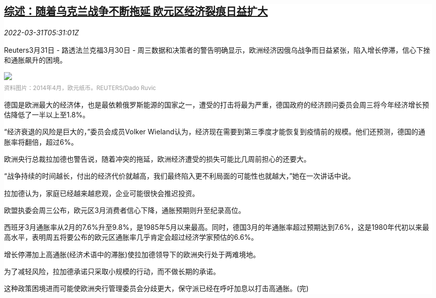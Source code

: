 
[综述：随着乌克兰战争不断拖延 欧元区经济裂痕日益扩大](https://cn.reuters.com/article/wrapup-eurozone-economy-0330-wedn-idCNKCS2LS0FI)
------

<div><i>2022-03-31T05:31:01Z</i></div><p>Reuters3月31日 - 路透法兰克福3月30日 - 周三数据和决策者的警告明确显示，欧洲经济因俄乌战争而日益紧张，陷入增长停滞，信心下挫和通胀飙升的困境。</p><img src="https://static.reuters.com/resources/r/?m=02&d=20220331&t=2&i=1595953874&r=LYNXNPEI2U07C" width="100%"><div><small style="color: #999;">资料图片：2014年4月，欧元纸币。REUTERS/Dado Ruvic</small></div><p>德国是欧洲最大的经济体，也是最依赖俄罗斯能源的国家之一，遭受的打击将最为严重，德国政府的经济顾问委员会周三将今年经济增长预估降低了一半以上至1.8%。</p><p>“经济衰退的风险是巨大的，”委员会成员Volker Wieland认为，经济现在需要到第三季度才能恢复到疫情前的规模。他们还预测，德国的通胀率将翻倍，超过6%。</p><p>欧洲央行总裁拉加德也警告说，随着冲突的拖延，欧洲经济遭受的损失可能比几周前担心的还要大。</p><p>“战争持续的时间越长，付出的经济代价就越高，我们最终陷入更不利局面的可能性也就越大，”她在一次讲话中说。</p><p>拉加德认为，家庭已经越来越悲观，企业可能很快会推迟投资。</p><p>欧盟执委会周三公布，欧元区3月消费者信心下降，通胀预期则升至纪录高位。</p><p>西班牙3月通胀率从2月的7.6%升至9.8%，是1985年5月以来最高。同时，德国3月的年通胀率超过预期达到7.6%，这是1980年代初以来最高水平，表明周五将要公布的欧元区通胀率几乎肯定会超过经济学家预估的6.6%。</p><p>增长停滞加上高通胀(经济术语中的滞胀)使拉加德领导下的欧洲央行处于两难境地。</p><p>为了减轻风险，拉加德承诺只采取小规模的行动，而不做长期的承诺。</p><p>这种政策困境进而可能使欧洲央行管理委员会分歧更大，保守派已经在呼吁加息以打击高通胀。(完)</p>
